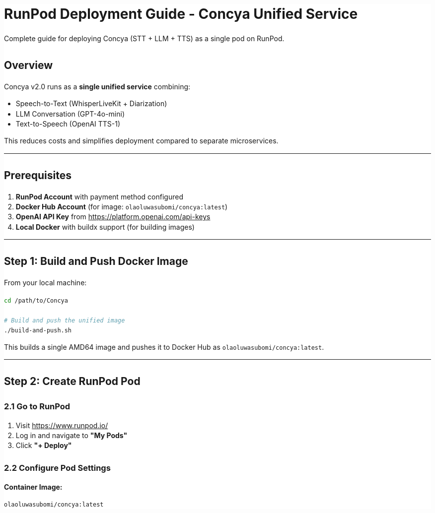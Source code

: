 # RunPod Deployment Guide - Concya Unified Service

Complete guide for deploying Concya (STT + LLM + TTS) as a single pod on RunPod.

## Overview

Concya v2.0 runs as a **single unified service** combining:
- Speech-to-Text (WhisperLiveKit + Diarization)
- LLM Conversation (GPT-4o-mini)
- Text-to-Speech (OpenAI TTS-1)

This reduces costs and simplifies deployment compared to separate microservices.

---

## Prerequisites

1. **RunPod Account** with payment method configured
2. **Docker Hub Account** (for image: `olaoluwasubomi/concya:latest`)
3. **OpenAI API Key** from https://platform.openai.com/api-keys
4. **Local Docker** with buildx support (for building images)

---

## Step 1: Build and Push Docker Image

From your local machine:

```bash
cd /path/to/Concya

# Build and push the unified image
./build-and-push.sh
```

This builds a single AMD64 image and pushes it to Docker Hub as `olaoluwasubomi/concya:latest`.

---

## Step 2: Create RunPod Pod

### 2.1 Go to RunPod

1. Visit https://www.runpod.io/
2. Log in and navigate to **"My Pods"**
3. Click **"+ Deploy"**

### 2.2 Configure Pod Settings

**Container Image:**
```
olaoluwasubomi/concya:latest
```
